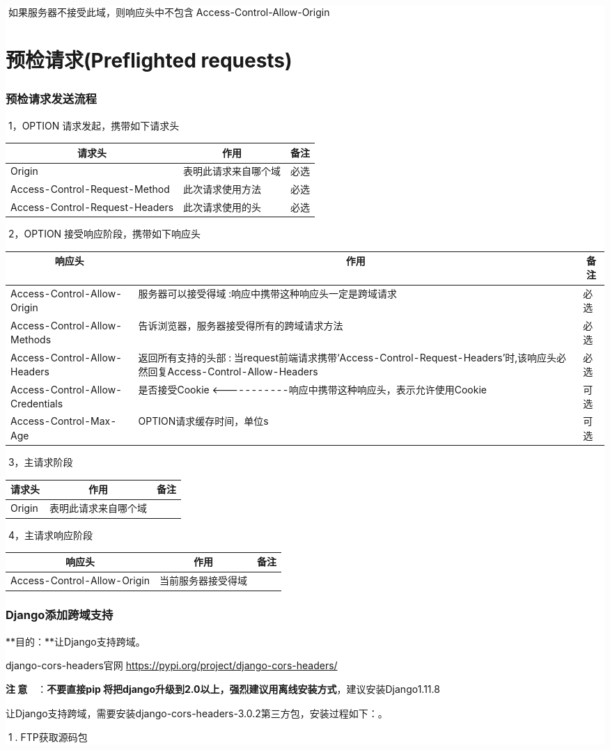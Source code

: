​		如果服务器不接受此域，则响应头中不包含 Access-Control-Allow-Origin

# 预检请求(Preflighted requests)

### 预检请求发送流程

​	1，OPTION 请求发起，携带如下请求头

| 请求头                         | 作用                 | 备注 |
| ------------------------------ | -------------------- | ---- |
| Origin                         | 表明此请求来自哪个域 | 必选 |
| Access-Control-Request-Method  | 此次请求使用方法     | 必选 |
| Access-Control-Request-Headers | 此次请求使用的头     | 必选 |

​	2，OPTION 接受响应阶段，携带如下响应头

| 响应头                           | 作用                                                         | 备注 |
| -------------------------------- | ------------------------------------------------------------ | ---- |
| Access-Control-Allow-Origin      | 服务器可以接受得域      :响应中携带这种响应头一定是跨域请求  | 必选 |
| Access-Control-Allow-Methods     | 告诉浏览器，服务器接受得所有的跨域请求方法                   | 必选 |
| Access-Control-Allow-Headers     | 返回所有支持的头部     : 当request前端请求携带‘Access-Control-Request-Headers’时,该响应头必然回复Access-Control-Allow-Headers | 必选 |
| Access-Control-Allow-Credentials | 是否接受Cookie          <-----------响应中携带这种响应头，表示允许使用Cookie | 可选 |
| Access-Control-Max-Age           | OPTION请求缓存时间，单位s                                    | 可选 |

​	3，主请求阶段 

| 请求头 | 作用                 | 备注 |
| ------ | -------------------- | ---- |
| Origin | 表明此请求来自哪个域 |      |

​	4，主请求响应阶段

| 响应头                      | 作用               | 备注 |
| --------------------------- | ------------------ | ---- |
| Access-Control-Allow-Origin | 当前服务器接受得域 |      |



### Django添加跨域支持		   

**目的：**让Django支持跨域。

django-cors-headers官网 https://pypi.org/project/django-cors-headers/

**注 意**　：**不要直接pip 将把django升级到2.0以上，强烈建议用离线安装方式**，建议安装Django1.11.8

让Django支持跨域，需要安装django-cors-headers-3.0.2第三方包，安装过程如下：。

​		1 . FTP获取源码包 
